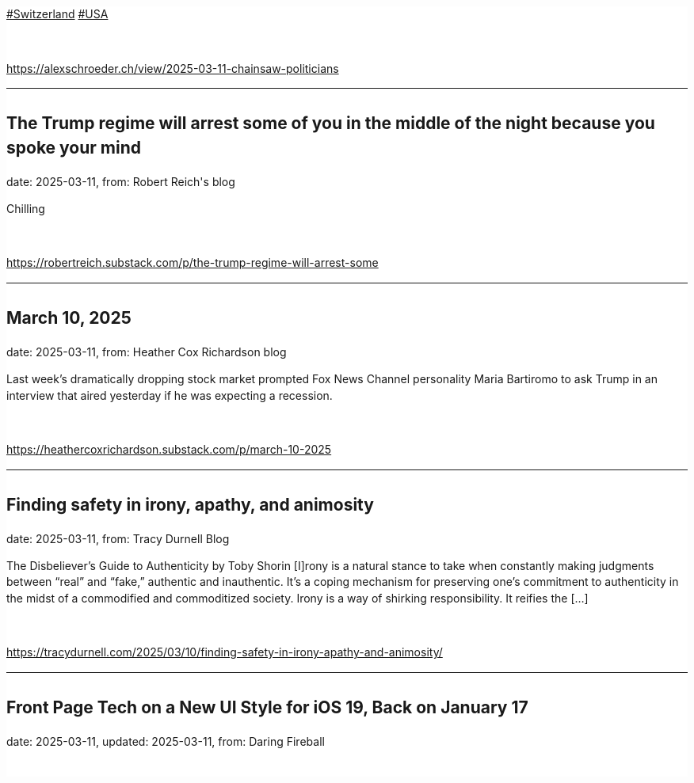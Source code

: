 <p><a class="tag" href="/search/?q=%23Switzerland">#Switzerland</a> <a class="tag" href="/search/?q=%23USA">#USA</a></p> 

<br> 

<https://alexschroeder.ch/view/2025-03-11-chainsaw-politicians>

---

## The Trump regime will arrest some of you in the middle of the night because you spoke your mind

date: 2025-03-11, from: Robert Reich's blog

Chilling 

<br> 

<https://robertreich.substack.com/p/the-trump-regime-will-arrest-some>

---

## March 10, 2025 

date: 2025-03-11, from: Heather Cox Richardson blog

Last week&#8217;s dramatically dropping stock market prompted Fox News Channel personality Maria Bartiromo to ask Trump in an interview that aired yesterday if he was expecting a recession. 

<br> 

<https://heathercoxrichardson.substack.com/p/march-10-2025>

---

## Finding safety in irony, apathy, and animosity

date: 2025-03-11, from: Tracy Durnell Blog

The Disbeliever&#8217;s Guide to Authenticity by Toby Shorin [I]rony is a natural stance to take when constantly making judgments between “real” and “fake,” authentic and inauthentic. It’s a coping mechanism for preserving one’s commitment to authenticity in the midst of a commodified and commoditized society. Irony is a way of shirking responsibility. It reifies the [&#8230;] 

<br> 

<https://tracydurnell.com/2025/03/10/finding-safety-in-irony-apathy-and-animosity/>

---

## Front Page Tech on a New UI Style for iOS 19, Back on January 17

date: 2025-03-11, updated: 2025-03-11, from: Daring Fireball

 

<br> 
